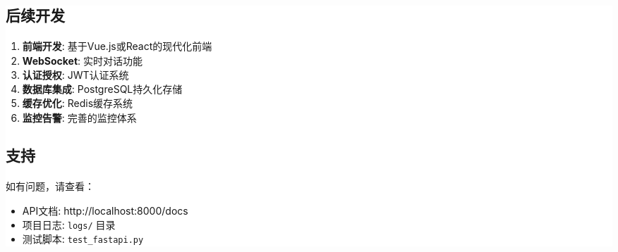 ## 后续开发

1. **前端开发**: 基于Vue.js或React的现代化前端
2. **WebSocket**: 实时对话功能
3. **认证授权**: JWT认证系统
4. **数据库集成**: PostgreSQL持久化存储
5. **缓存优化**: Redis缓存系统
6. **监控告警**: 完善的监控体系

## 支持

如有问题，请查看：
- API文档: http://localhost:8000/docs
- 项目日志: `logs/` 目录
- 测试脚本: `test_fastapi.py`
